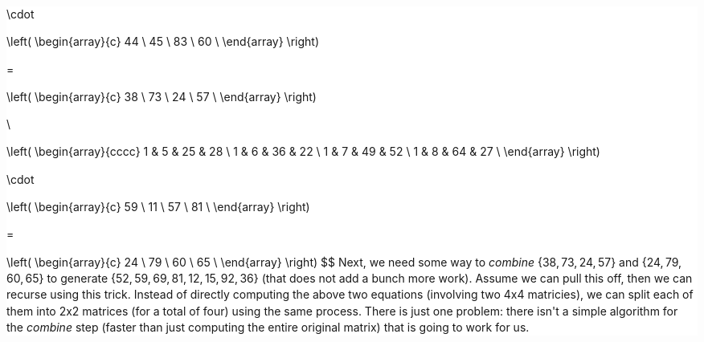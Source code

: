 \cdot

\left(
\begin{array}{c}
 44 \\
 45 \\
 83 \\
 60 \\
\end{array}
\right)

 =
 
 \left(
\begin{array}{c}
 38 \\
 73 \\
 24 \\
 57 \\
\end{array}
\right)

\\

\left(
\begin{array}{cccc}
 1 & 5 & 25 & 28 \\
 1 & 6 & 36 & 22 \\
 1 & 7 & 49 & 52 \\
 1 & 8 & 64 & 27 \\
\end{array}
\right)

\cdot

\left(
\begin{array}{c}
 59 \\
 11 \\
 57 \\
 81 \\
\end{array}
\right)

 =
 
 \left(
\begin{array}{c}
 24 \\
 79 \\
 60 \\
 65 \\
\end{array}
\right)
$$
Next, we need some way to *combine* $\{38,73,24,57\}$ and $\{24, 79, 60, 65\}$ to generate $\{52,59,69,81,12,15,92,36\}$ (that does not add a bunch more work). Assume we can pull this off, then we can recurse using this trick. Instead of directly computing the above two equations (involving two 4x4 matricies), we can split each of them into 2x2 matrices (for a total of four) using the same process. There is just one problem: there isn't a simple algorithm for the *combine* step (faster than just computing the entire original matrix) that is going to work for us.
